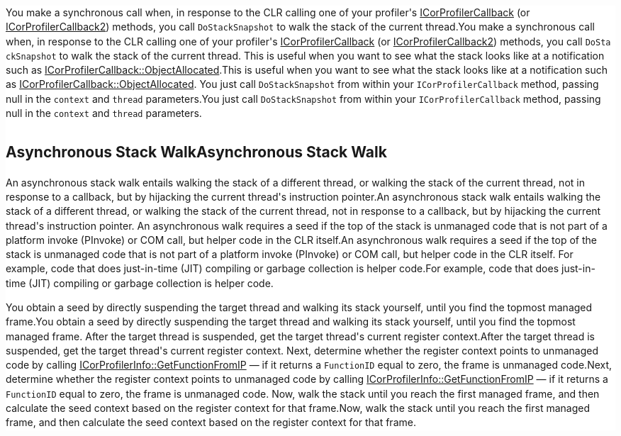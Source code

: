  <span data-ttu-id="da4a1-132">You make a synchronous call when, in response to the CLR calling one of your profiler's [ICorProfilerCallback](../../../../docs/framework/unmanaged-api/profiling/icorprofilercallback-interface.md) (or [ICorProfilerCallback2](../../../../docs/framework/unmanaged-api/profiling/icorprofilercallback2-interface.md)) methods, you call `DoStackSnapshot` to walk the stack of the current thread.</span><span class="sxs-lookup"><span data-stu-id="da4a1-132">You make a synchronous call when, in response to the CLR calling one of your profiler's [ICorProfilerCallback](../../../../docs/framework/unmanaged-api/profiling/icorprofilercallback-interface.md) (or [ICorProfilerCallback2](../../../../docs/framework/unmanaged-api/profiling/icorprofilercallback2-interface.md)) methods, you call `DoStackSnapshot` to walk the stack of the current thread.</span></span> <span data-ttu-id="da4a1-133">This is useful when you want to see what the stack looks like at a notification such as [ICorProfilerCallback::ObjectAllocated](../../../../docs/framework/unmanaged-api/profiling/icorprofilercallback-objectallocated-method.md).</span><span class="sxs-lookup"><span data-stu-id="da4a1-133">This is useful when you want to see what the stack looks like at a notification such as [ICorProfilerCallback::ObjectAllocated](../../../../docs/framework/unmanaged-api/profiling/icorprofilercallback-objectallocated-method.md).</span></span> <span data-ttu-id="da4a1-134">You just call `DoStackSnapshot` from within your `ICorProfilerCallback` method, passing null in the `context` and `thread` parameters.</span><span class="sxs-lookup"><span data-stu-id="da4a1-134">You just call `DoStackSnapshot` from within your `ICorProfilerCallback` method, passing null in the `context` and `thread` parameters.</span></span>  
  
## <a name="asynchronous-stack-walk"></a><span data-ttu-id="da4a1-135">Asynchronous Stack Walk</span><span class="sxs-lookup"><span data-stu-id="da4a1-135">Asynchronous Stack Walk</span></span>  
 <span data-ttu-id="da4a1-136">An asynchronous stack walk entails walking the stack of a different thread, or walking the stack of the current thread, not in response to a callback, but by hijacking the current thread's instruction pointer.</span><span class="sxs-lookup"><span data-stu-id="da4a1-136">An asynchronous stack walk entails walking the stack of a different thread, or walking the stack of the current thread, not in response to a callback, but by hijacking the current thread's instruction pointer.</span></span> <span data-ttu-id="da4a1-137">An asynchronous walk requires a seed if the top of the stack is unmanaged code that is not part of a platform invoke (PInvoke) or COM call, but helper code in the CLR itself.</span><span class="sxs-lookup"><span data-stu-id="da4a1-137">An asynchronous walk requires a seed if the top of the stack is unmanaged code that is not part of a platform invoke (PInvoke) or COM call, but helper code in the CLR itself.</span></span> <span data-ttu-id="da4a1-138">For example, code that does just-in-time (JIT) compiling or garbage collection is helper code.</span><span class="sxs-lookup"><span data-stu-id="da4a1-138">For example, code that does just-in-time (JIT) compiling or garbage collection is helper code.</span></span>  
  
 <span data-ttu-id="da4a1-139">You obtain a seed by directly suspending the target thread and walking its stack yourself, until you find the topmost managed frame.</span><span class="sxs-lookup"><span data-stu-id="da4a1-139">You obtain a seed by directly suspending the target thread and walking its stack yourself, until you find the topmost managed frame.</span></span> <span data-ttu-id="da4a1-140">After the target thread is suspended, get the target thread's current register context.</span><span class="sxs-lookup"><span data-stu-id="da4a1-140">After the target thread is suspended, get the target thread's current register context.</span></span> <span data-ttu-id="da4a1-141">Next, determine whether the register context points to unmanaged code by calling [ICorProfilerInfo::GetFunctionFromIP](../../../../docs/framework/unmanaged-api/profiling/icorprofilerinfo-getfunctionfromip-method.md) — if it returns a `FunctionID` equal to zero, the frame is unmanaged code.</span><span class="sxs-lookup"><span data-stu-id="da4a1-141">Next, determine whether the register context points to unmanaged code by calling [ICorProfilerInfo::GetFunctionFromIP](../../../../docs/framework/unmanaged-api/profiling/icorprofilerinfo-getfunctionfromip-method.md) — if it returns a `FunctionID` equal to zero, the frame is unmanaged code.</span></span> <span data-ttu-id="da4a1-142">Now, walk the stack until you reach the first managed frame, and then calculate the seed context based on the register context for that frame.</span><span class="sxs-lookup"><span data-stu-id="da4a1-142">Now, walk the stack until you reach the first managed frame, and then calculate the seed context based on the register context for that frame.</span></span>  
  